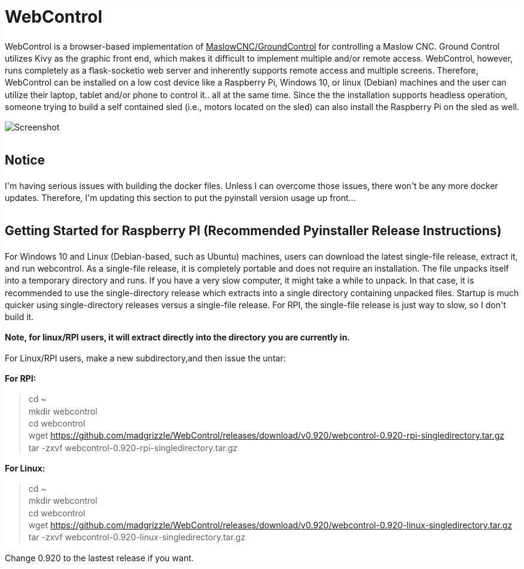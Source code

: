 # WebControl

WebControl is a browser-based implementation of [MaslowCNC/GroundControl](https://github.com/MaslowCNC/GroundControl) for controlling a Maslow CNC.  Ground Control utilizes Kivy as the graphic front end, which makes it difficult to implement multiple and/or remote access.  WebControl, however, runs completely as a flask-socketio web server and inherently supports remote access and multiple screens.  Therefore, WebControl can be installed on a low cost device like a Raspberry Pi, Windows 10, or linux (Debian) machines and the user can utilize their laptop, tablet and/or phone to control it.. all at the same time.  Since the the installation supports headless operation, someone trying to build a self contained sled (i.e., motors located on the sled) can also install the Raspberry Pi on the sled as well.

![Screenshot](https://user-images.githubusercontent.com/218876/47197523-ac1d9e00-d31b-11e8-93c8-93a84a7eb0cf.png)

## Notice

I'm having serious issues with building the docker files.  Unless I can overcome those issues, there won't be any more docker updates.  Therefore, I'm updating this section to put the pyinstall version usage up front...

## Getting Started for Raspberry PI (Recommended Pyinstaller Release Instructions)

For Windows 10 and Linux (Debian-based, such as Ubuntu) machines, users can download the latest single-file release, extract it, and run webcontrol.  As a single-file release, it is completely portable and does not require an installation.  The file unpacks itself into a temporary directory and runs.  If you have a very slow computer, it might take a while to unpack.  In that case, it is recommended to use the single-directory release which extracts into a single directory containing unpacked files.  Startup is much quicker using single-directory releases versus a single-file release.  For RPI, the single-file release is just way to slow, so I don't build it.

**Note, for linux/RPI users, it will extract directly into the directory you are currently in.**  

For Linux/RPI users, make a new subdirectory,and then issue the untar:

**For RPI:**
>cd ~</br>
>mkdir webcontrol</br>
>cd webcontrol</br>
>wget https://github.com/madgrizzle/WebControl/releases/download/v0.920/webcontrol-0.920-rpi-singledirectory.tar.gz</br>
>tar -zxvf webcontrol-0.920-rpi-singledirectory.tar.gz</br>

**For Linux:**
>cd ~</br>
>mkdir webcontrol</br>
>cd webcontrol</br>
>wget https://github.com/madgrizzle/WebControl/releases/download/v0.920/webcontrol-0.920-linux-singledirectory.tar.gz</br>
>tar -zxvf webcontrol-0.920-linux-singledirectory.tar.gz</br>

Change 0.920 to the lastest release if you want.
